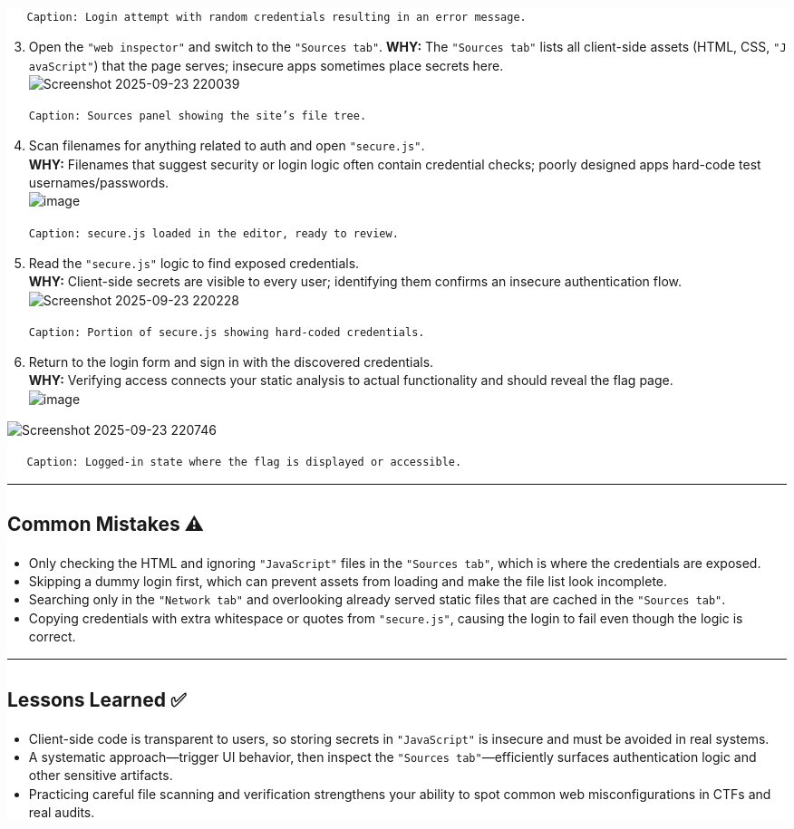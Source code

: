        Caption: Login attempt with random credentials resulting in an error message.

3) Open the `"web inspector"` and switch to the `"Sources tab"`. 
   **WHY:** The `"Sources tab"` lists all client-side assets (HTML, CSS, `"JavaScript"`) that the page serves; insecure apps sometimes place secrets here.  
   <img width="1162" height="1263" alt="Screenshot 2025-09-23 220039" src="https://github.com/user-attachments/assets/e604665d-bfe0-4f9d-a026-97635b890f8f" />
  
       Caption: Sources panel showing the site’s file tree.

4) Scan filenames for anything related to auth and open `"secure.js"`.  
   **WHY:** Filenames that suggest security or login logic often contain credential checks; poorly designed apps hard-code test usernames/passwords.  
   <img width="1163" height="956" alt="image" src="https://github.com/user-attachments/assets/49bcfd5c-dbe8-4d57-bfb2-e0a5148717ab" />
  
       Caption: secure.js loaded in the editor, ready to review.

5) Read the `"secure.js"` logic to find exposed credentials.  
   **WHY:** Client-side secrets are visible to every user; identifying them confirms an insecure authentication flow.  
   <img width="1163" height="956" alt="Screenshot 2025-09-23 220228" src="https://github.com/user-attachments/assets/65ef4bf5-28a7-4677-9a9d-7ada8dd15f80" />
  
       Caption: Portion of secure.js showing hard-coded credentials.

6) Return to the login form and sign in with the discovered credentials.  
   **WHY:** Verifying access connects your static analysis to actual functionality and should reveal the flag page.  
   <img width="2559" height="1273" alt="image" src="https://github.com/user-attachments/assets/1a28471f-c54d-4738-8126-bd4b8d0c650a" />
  <img width="2559" height="1270" alt="Screenshot 2025-09-23 220746" src="https://github.com/user-attachments/assets/d983de62-edf1-44b0-a7be-ce3f0ac5a3bc" />

       Caption: Logged-in state where the flag is displayed or accessible.
   
---

## Common Mistakes ⚠️
- Only checking the HTML and ignoring `"JavaScript"` files in the `"Sources tab"`, which is where the credentials are exposed.  
- Skipping a dummy login first, which can prevent assets from loading and make the file list look incomplete.  
- Searching only in the `"Network tab"` and overlooking already served static files that are cached in the `"Sources tab"`.  
- Copying credentials with extra whitespace or quotes from `"secure.js"`, causing the login to fail even though the logic is correct.

---

## Lessons Learned ✅
- Client-side code is transparent to users, so storing secrets in `"JavaScript"` is insecure and must be avoided in real systems.  
- A systematic approach—trigger UI behavior, then inspect the `"Sources tab"`—efficiently surfaces authentication logic and other sensitive artifacts.  
- Practicing careful file scanning and verification strengthens your ability to spot common web misconfigurations in CTFs and real audits.
